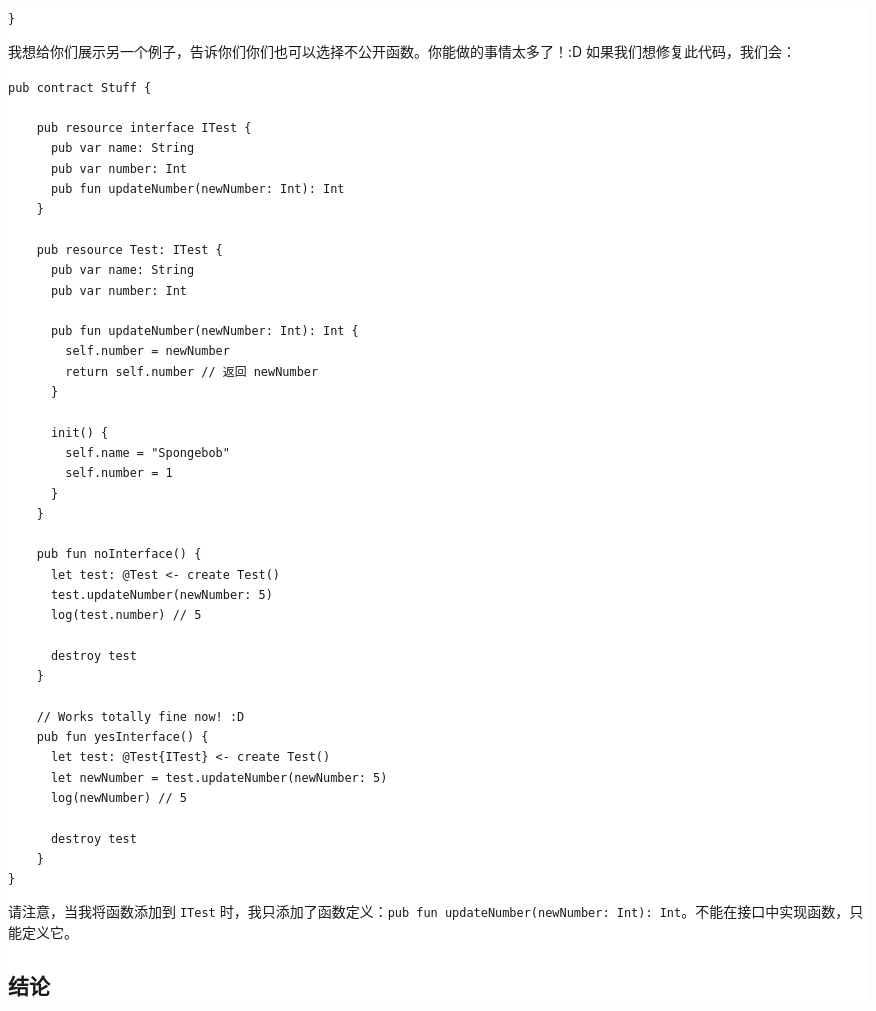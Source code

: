 ```cadence
}
```

我想给你们展示另一个例子，告诉你们你们也可以选择不公开函数。你能做的事情太多了！:D 如果我们想修复此代码，我们会：

```cadence
pub contract Stuff {

    pub resource interface ITest {
      pub var name: String
      pub var number: Int
      pub fun updateNumber(newNumber: Int): Int
    }

    pub resource Test: ITest {
      pub var name: String
      pub var number: Int

      pub fun updateNumber(newNumber: Int): Int {
        self.number = newNumber
        return self.number // 返回 newNumber
      }

      init() {
        self.name = "Spongebob"
        self.number = 1
      }
    }

    pub fun noInterface() {
      let test: @Test <- create Test()
      test.updateNumber(newNumber: 5)
      log(test.number) // 5

      destroy test
    }

    // Works totally fine now! :D
    pub fun yesInterface() {
      let test: @Test{ITest} <- create Test()
      let newNumber = test.updateNumber(newNumber: 5)
      log(newNumber) // 5

      destroy test
    }
}
```


请注意，当我将函数添加到 `ITest` 时，我只添加了函数定义：`pub fun updateNumber(newNumber: Int): Int`。不能在接口中实现函数，只能定义它。

## 结论
